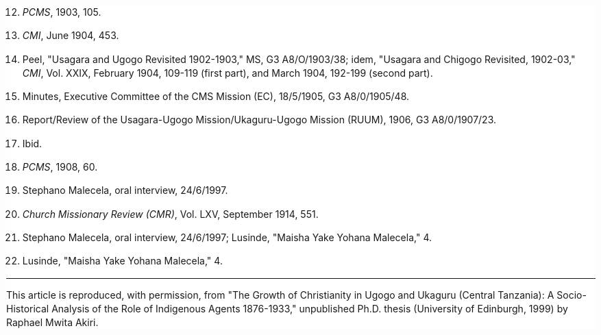 12.  *PCMS*, 1903, 105.

13.  *CMI*, June 1904, 453.

14.  Peel, "Usagara and Ugogo Revisited 1902-1903," MS, G3 A8/O/1903/38; idem, "Usagara and Chigogo Revisited, 1902-03," *CMI*, Vol. XXIX, February 1904, 109-119 (first part), and March 1904, 192-199 (second part).

15.  Minutes, Executive Committee of the CMS Mission (EC), 18/5/1905, G3 A8/0/1905/48.

16. Report/Review of the Usagara-Ugogo Mission/Ukaguru-Ugogo Mission (RUUM), 1906, G3 A8/0/1907/23.

17.  Ibid.

18.  *PCMS*, 1908, 60.

19.  Stephano Malecela, oral interview, 24/6/1997.

20. *Church Missionary Review  (CMR)*, Vol. LXV, September 1914, 551.

21.  Stephano Malecela, oral interview, 24/6/1997; Lusinde, "Maisha Yake Yohana Malecela," 4.

22.  Lusinde, "Maisha Yake Yohana Malecela," 4.

---

This article is reproduced, with permission, from "The Growth of Christianity
in Ugogo and Ukaguru (Central Tanzania): A Socio-Historical Analysis of the Role of Indigenous Agents
1876-1933," unpublished Ph.D. thesis (University of Edinburgh, 1999) by Raphael Mwita Akiri.